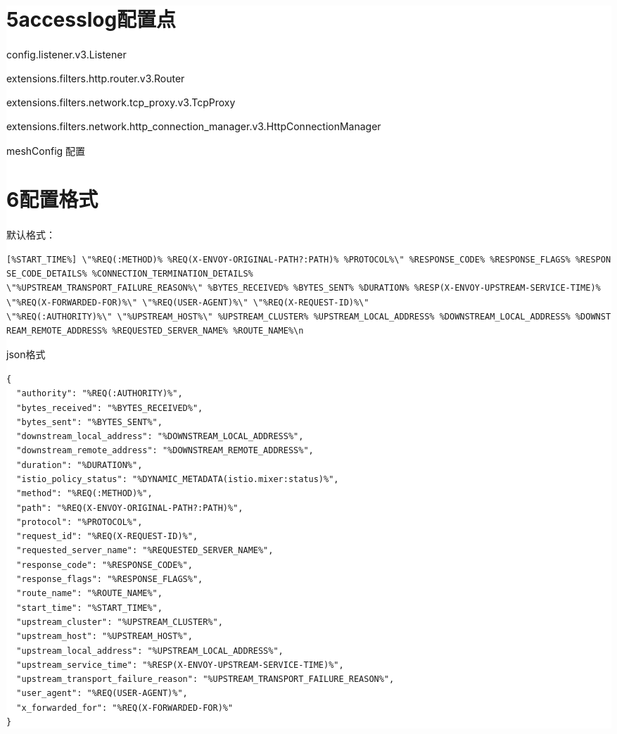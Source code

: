 # 5accesslog配置点

config.listener.v3.Listener

extensions.filters.http.router.v3.Router

extensions.filters.network.tcp_proxy.v3.TcpProxy

extensions.filters.network.http_connection_manager.v3.HttpConnectionManager

 meshConfig 配置

# 6配置格式

默认格式：

```
[%START_TIME%] \"%REQ(:METHOD)% %REQ(X-ENVOY-ORIGINAL-PATH?:PATH)% %PROTOCOL%\" %RESPONSE_CODE% %RESPONSE_FLAGS% %RESPONSE_CODE_DETAILS% %CONNECTION_TERMINATION_DETAILS%
\"%UPSTREAM_TRANSPORT_FAILURE_REASON%\" %BYTES_RECEIVED% %BYTES_SENT% %DURATION% %RESP(X-ENVOY-UPSTREAM-SERVICE-TIME)% \"%REQ(X-FORWARDED-FOR)%\" \"%REQ(USER-AGENT)%\" \"%REQ(X-REQUEST-ID)%\"
\"%REQ(:AUTHORITY)%\" \"%UPSTREAM_HOST%\" %UPSTREAM_CLUSTER% %UPSTREAM_LOCAL_ADDRESS% %DOWNSTREAM_LOCAL_ADDRESS% %DOWNSTREAM_REMOTE_ADDRESS% %REQUESTED_SERVER_NAME% %ROUTE_NAME%\n
```



json格式

```
{
  "authority": "%REQ(:AUTHORITY)%",
  "bytes_received": "%BYTES_RECEIVED%",
  "bytes_sent": "%BYTES_SENT%",
  "downstream_local_address": "%DOWNSTREAM_LOCAL_ADDRESS%",
  "downstream_remote_address": "%DOWNSTREAM_REMOTE_ADDRESS%",
  "duration": "%DURATION%",
  "istio_policy_status": "%DYNAMIC_METADATA(istio.mixer:status)%",
  "method": "%REQ(:METHOD)%",
  "path": "%REQ(X-ENVOY-ORIGINAL-PATH?:PATH)%",
  "protocol": "%PROTOCOL%",
  "request_id": "%REQ(X-REQUEST-ID)%",
  "requested_server_name": "%REQUESTED_SERVER_NAME%",
  "response_code": "%RESPONSE_CODE%",
  "response_flags": "%RESPONSE_FLAGS%",
  "route_name": "%ROUTE_NAME%",
  "start_time": "%START_TIME%",
  "upstream_cluster": "%UPSTREAM_CLUSTER%",
  "upstream_host": "%UPSTREAM_HOST%",
  "upstream_local_address": "%UPSTREAM_LOCAL_ADDRESS%",
  "upstream_service_time": "%RESP(X-ENVOY-UPSTREAM-SERVICE-TIME)%",
  "upstream_transport_failure_reason": "%UPSTREAM_TRANSPORT_FAILURE_REASON%",
  "user_agent": "%REQ(USER-AGENT)%",
  "x_forwarded_for": "%REQ(X-FORWARDED-FOR)%"
}
```
